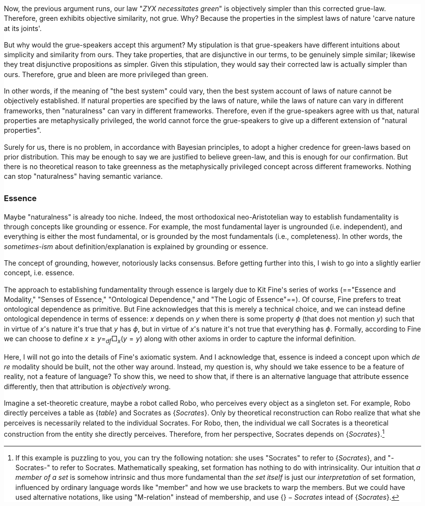 Now, the previous argument runs, our law "*ZYX necessitates green*" is objectively simpler than this corrected grue-law. Therefore, green exhibits objective similarity, not grue. Why? Because the properties in the simplest laws of nature 'carve nature at its joints'.

But why would the grue-speakers accept this argument? My stipulation is that grue-speakers have different intuitions about simplicity and similarity from ours. They take properties, that are disjunctive in our terms, to be genuinely simple similar; likewise they treat disjunctive propositions as simpler. Given this stipulation, they would say their corrected law is actually simpler than ours. Therefore, grue and bleen are more privileged than green.

In other words, if the meaning of "the best system" could vary, then the best system account of laws of nature cannot be objectively established. If natural properties are specified by the laws of nature, while the laws of nature can vary in different frameworks, then "naturalness" can vary in different frameworks. Therefore, even if the grue-speakers agree with us that, natural properties are metaphysically privileged, the world cannot force the grue-speakers to give up a different extension of "natural properties".

Surely for us, there is no problem, in accordance with Bayesian principles, to adopt a higher credence for green-laws based on prior distribution. This may be enough to say we are justified to believe green-law, and this is enough for our confirmation. But there is no theoretical reason to take greenness as the metaphysically privileged concept across different frameworks. Nothing can stop "naturalness" having semantic variance.

### Essence

Maybe "naturalness" is already too niche. Indeed, the most orthodoxical neo-Aristotelian way to establish fundamentality is through concepts like grounding or essence. For example, the most fundamental layer is ungrounded (i.e. independent), and everything is either the most fundamental, or is grounded by the most fundamentals (i.e., completeness). In other words, the *sometimes-ism* about definition/explanation is explained by grounding or essence.

The concept of grounding, however, notoriously lacks consensus. Before getting further into this, I wish to go into a slightly earlier concept, i.e. essence.

The approach to establishing fundamentality through essence is largely due to Kit Fine's series of works (=="Essence and Modality," "Senses of Essence," "Ontological Dependence," and "The Logic of Essence"==). Of course, Fine prefers to treat ontological dependence as primitive. But Fine acknowledges that this is merely a technical choice, and we can instead define ontological dependence in terms of essence: $x$ depends on $y$ when there is some property $\phi$ (that does not mention $y$) such that in virtue of $x$'s nature it's true that $y$ has $\phi$, but in virtue of $x$'s nature it's not true that everything has $\phi$. Formally, according to Fine we can choose to define $x \ge y =_{df} \Box_x(y=y)$ along with other axioms in order to capture the informal definition. 

Here, I will not go into the details of Fine's axiomatic system. And I acknowledge that, essence is indeed a concept upon which *de re* modality should be built, not the other way around. Instead, my question is, why should we take essence to be a feature of reality, not a feature of language? To show this, we need to show that, if there is an alternative language that attribute essence differently, then that attribution is *objectively* wrong.

Imagine a set-theoretic creature, maybe a robot called Robo, who perceives every object as a singleton set. For example, Robo directly perceives a table as $\{table\}$ and Socrates as $\{Socrates\}$. Only by theoretical reconstruction can Robo realize that what she perceives is necessarily related to the individual Socrates. For Robo, then, the individual we call Socrates is a theoretical construction from the entity she directly perceives. Therefore, from her perspective, Socrates depends on $\{Socrates\}$.[^9]


[^1]: Needless to say, in a complete model for English language, many other vocabularies need different interpretations.
[^2]: I'm focusing on quantifier variance because I believe it's the most plausible and basic form of the neo-Carnapian position. ==Thomasson (2015 p. 70)== herself thinks her easy ontology doesn't depend on quantifier variance, but this is surely mistaken. Her project relies on the triviality of changing the extension of the predicate "exists". But this surely changes the meaning of the quantifier.
[^3]: Surely this paper is not intended to become the zoology of metametaphysics, so these labels may not be precise. What I mean by neo-Aristotelians is basically the fans of fundamentality. For example, Sider counts as a neo-Aristotelian in my sense. Though Sider is usually considered as a neo-Lewisian, which is closer to neo-Quinean. But the label is not important anyway.
[^4]: A less plausible position for neo-Carnapians is that they cannot make sense of my question, because it is "heavyweight". However, as long as one can make sense of the distinction between merely utilizing a language and truly adopting and think in a language, my question should make sense. For example, even Hirsch accept this distinction in ==Dividing Reality, p.14==: "*one does not abandon a position merely by adopting a language*". There are some terminology issue here. What Hirsch means by "adopting a language" is what I mean by "utilizing a language", and what Hirsch means by "taking a position" is what I mean by "adopt a language".
[^5]: This is probably not the orthodoxical formulation. The orthodoxical formulation is, we distinguish absolute fundamentality and relative fundamentality. For absolutely fundamentality, we usually appeal to concepts like completeness, dependency, indispensability or naturalness. But when asked which set of things has this feature, we appeal to concepts, like grounding. And the standard story is to treat these relevant concepts as primitive. But then we need an epistemology for this primitive grounding. Ultimately the conclusion of "what grounds what" appeals to virtues like explanatory power or definitional simplicity. Therefore, ultimately we decide what's absolutely fundamental based on explanation or definition. I have not seen how could this be done otherwise. This also applies to relative fundamentality.
[^6]: In fact Sider tend to drop the term "naturalness" to favor the term "joint-carving" or "structural" for the extended meaning of "naturalness". But let me stick to "naturalness" here.
[^7]: In fact, there might be resistance. One can claim that, there can be reference magnetism when we want to use words in this way. However, according to this account, which referential candidate gets the magnetic power still depend on our disposition of use. Therefore, I don't see how there could be any heavyweight reference magnetism that can support Sider's view.
[^8]: One possible approach is to define the essential meaning of a term by its introduction and elimination rules (IE-rules), that is, by its functional role in language. This may be intuitive for logical constants. For a term to count as a quantifier, for example, it must obey the IE-rules for quantifiers. However, the full meaning of a quantifier also depends on its domain, and the IE-rules don't fix this. Therefore, the meaning of a quantifier can still vary as its domain varies. This approach faces several problems. First, this form of essentialism about meaning seems arbitrary. Why should IE-rules be the only thing that constitutes a term's essential meaning? For example, we might say in some sense 'quus' is a variation of 'plus', not a completely unrelated concept like 'Hello'. But they have different IE-rules. Second, for non-logical terms, the IE-rules themselves are usually formulated using terms that can vary. Third, and most importantly, even if we accept this IE-rules essentialism, it would not help fix "naturalness". It leads to a specific conclusion: a term's meaning is invariant if its meaning is exhausted by its IE-rules. For example, a logical conventionalist might say $\land$'s meaning entirely determined its IE-rules. Then according to IE-rules essentialism, $\land$ is invariant. However, Sider clearly intends "naturalness" to be more than just a conventional, syntactic symbol. Therefore, this strategy for securing semantic invariance is not a viable option for his project anyway.
[^9]: If this example is puzzling to you, you can try the following notation: she uses "Socrates" to refer to $\{Socrates\}$, and "-Socrates-" to refer to Socrates. Mathematically speaking, set formation has nothing to do with intrinsicality. Our intuition that *a member of a set* is somehow intrinsic and thus more fundamental than *the set itself* is just our *interpretation* of set formation, influenced by ordinary language words like "member" and how we use brackets to warp the members. But we could have used alternative notations, like using "M-relation" instead of membership, and use $\{\}-Socrates$ intead of $\{Socrates\}$.
[^10]: Bennett's formulation of the necessitating requirement is a bit more complicated than this. She also consider the circumstance of necessitation (==p.52-54==). But here I will just use the cleaner way to formulating it for the toy example.
[^11]: In other words, I am in fact suggesting two different principles. The stronger version is what I explicitly laid down and inclined to stand with. But even if one somehow resisted it, my conclusion can still be established by the weaker version, i.e. if we are capable of philosophical reflection, then we should not believe we are not rational agents.
[^12]: The world is "inconsistent" is not a good formulation. In theory, consistency is a syntactic notion. It is a categorical mistake to apply it to the world. Maybe the better way to formulate the sentence is as follows: the world is such that, the "true" theory about the world will come out inconsistent. But for brevity, I will use the term "inconsistent world" to mean this.
[^13]: For example, according to the Quinean methodology, some linguistic subject does not need to be quantified over. This is because they can be paraphrased away in our best theory. And we should not *adopt* the linguistic entities that can be paraphrased away.
[^14]: Let me clarify further. One might object that, physics already presents a picture of reality that is far beyond our understanding. For example, it's very difficult to truly make sense of concepts like fields, curved spacetime, or probabilistic states. Yet, these are highly successful theories, and we don't reject them. In fact, we make use of them all the time. <br>To reply, I want to emphasize again a distinction I made in the first part of my paper. There is a distinction between *adopting* a theory and merely *utilizing* it. This distinction is clear in quantum mechanics. Physicists apply the Schrödinger equation to compute predictions and do experiments. Yet they may remain silent about how to interpret the equation. They just shut up and calculate. If so, then they are merely utilizing these equations without adopting them into their worldview. What I am arguing for is the constraint on adopting a theory. There is no problem with using a theory that violates these constraints to do experiments or make predictions. However, as long as we want to truly understand the reality a theory claims to reveal, these constraints apply.
[^15]: To be an agent means to bring something about. 'Bringing about' is a causal notion. Therefore it is analytically true that, there is agency only if there is causation. It directly follows that, we cannot the following kind of theory: There is no such thing as causation. All there is is just a description of Humean regularity, possible worlds, etc. For the discussion of first-person pronoun, see ==Hirsch forthcoming==.